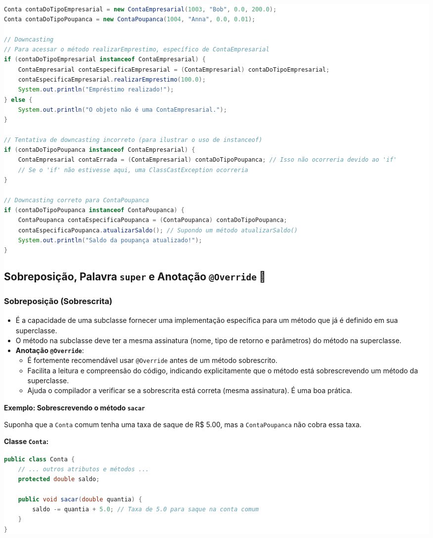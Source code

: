 ```java
Conta contaDoTipoEmpresarial = new ContaEmpresarial(1003, "Bob", 0.0, 200.0);
Conta contaDoTipoPoupanca = new ContaPoupanca(1004, "Anna", 0.0, 0.01);

// Downcasting
// Para acessar o método realizarEmprestimo, específico de ContaEmpresarial
if (contaDoTipoEmpresarial instanceof ContaEmpresarial) {
    ContaEmpresarial contaEspecificaEmpresarial = (ContaEmpresarial) contaDoTipoEmpresarial;
    contaEspecificaEmpresarial.realizarEmprestimo(100.0);
    System.out.println("Empréstimo realizado!");
} else {
    System.out.println("O objeto não é uma ContaEmpresarial.");
}

// Tentativa de downcasting incorreto (para ilustrar o uso de instanceof)
if (contaDoTipoPoupanca instanceof ContaEmpresarial) {
    ContaEmpresarial contaErrada = (ContaEmpresarial) contaDoTipoPoupanca; // Isso não ocorreria devido ao 'if'
    // Se o 'if' não estivesse aqui, uma ClassCastException ocorreria
}

// Downcasting correto para ContaPoupanca
if (contaDoTipoPoupanca instanceof ContaPoupanca) {
    ContaPoupanca contaEspecificaPoupanca = (ContaPoupanca) contaDoTipoPoupanca;
    contaEspecificaPoupanca.atualizarSaldo(); // Supondo um método atualizarSaldo()
    System.out.println("Saldo da poupança atualizado!");
}
```

## Sobreposição, Palavra `super` e Anotação `@Override` 📝

### Sobreposição (Sobrescrita)

* É a capacidade de uma subclasse fornecer uma implementação específica para um método que já é definido em sua superclasse.
* O método na subclasse deve ter a mesma assinatura (nome, tipo de retorno e parâmetros) do método na superclasse.
* **Anotação `@Override`**:
    * É fortemente recomendável usar `@Override` antes de um método sobrescrito.
    * Facilita a leitura e compreensão do código, indicando explicitamente que o método está sobrescrevendo um método da superclasse.
    * Ajuda o compilador a verificar se a sobrescrita está correta (mesma assinatura). É uma boa prática.

**Exemplo: Sobrescrevendo o método `sacar`**

Suponha que a `Conta` comum tenha uma taxa de saque de R$ 5.00, mas a `ContaPoupanca` não cobra essa taxa.

**Classe `Conta`:**
```java
public class Conta {
    // ... outros atributos e métodos ...
    protected double saldo;

    public void sacar(double quantia) {
        saldo -= quantia + 5.0; // Taxa de 5.0 para saque na conta comum
    }
}
```
